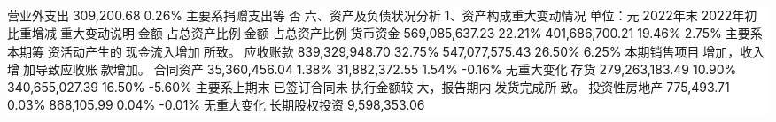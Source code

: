 营业外支出
309,200.68
0.26%
主要系捐赠支出等
否
六、资产及负债状况分析
1、资产构成重大变动情况
单位：元
2022年末
2022年初
比重增减
重大变动说明
金额
占总资产比例
金额
占总资产比例
货币资金
569,085,637.23
22.21%
401,686,700.21
19.46%
2.75%
主要系本期筹
资活动产生的
现金流入增加
所致。
应收账款
839,329,948.70
32.75%
547,077,575.43
26.50%
6.25%
本期销售项目
增加，收入增
加导致应收账
款增加。
合同资产
35,360,456.04
1.38%
31,882,372.55
1.54%
-0.16%
无重大变化
存货
279,263,183.49
10.90%
340,655,027.39
16.50%
-5.60%
主要系上期末
已签订合同未
执行金额较
大，报告期内
发货完成所
致。
投资性房地产
775,493.71
0.03%
868,105.99
0.04%
-0.01%
无重大变化
长期股权投资
9,598,353.06